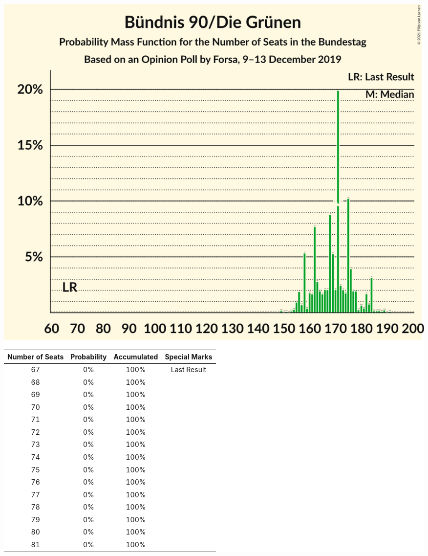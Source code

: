 ![Graph with seats probability mass function not yet produced](2019-12-13-Forsa-seats-pmf-bündnis90diegrünen.png "Seats Probability Mass Function")

| Number of Seats | Probability | Accumulated | Special Marks |
|:---------------:|:-----------:|:-----------:|:-------------:|
| 67 | 0% | 100% | Last Result |
| 68 | 0% | 100% |  |
| 69 | 0% | 100% |  |
| 70 | 0% | 100% |  |
| 71 | 0% | 100% |  |
| 72 | 0% | 100% |  |
| 73 | 0% | 100% |  |
| 74 | 0% | 100% |  |
| 75 | 0% | 100% |  |
| 76 | 0% | 100% |  |
| 77 | 0% | 100% |  |
| 78 | 0% | 100% |  |
| 79 | 0% | 100% |  |
| 80 | 0% | 100% |  |
| 81 | 0% | 100% |  |